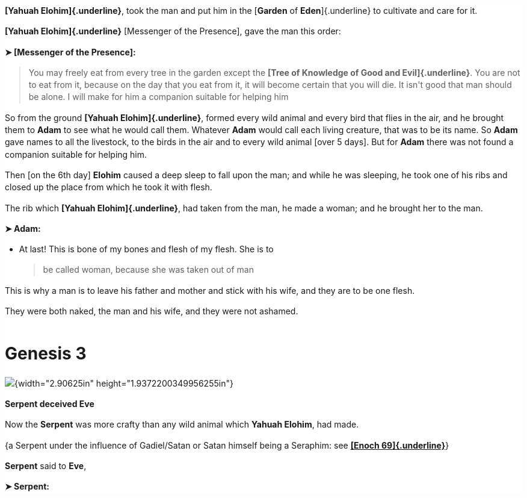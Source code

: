 **[Yahuah Elohim]{.underline}**, took the man and put him in the
[**Garden** of **Eden**]{.underline} to cultivate and care for it.

**[Yahuah Elohim]{.underline}** \[Messenger of the Presence\], gave the
man this order:

**➤ \[Messenger of the Presence\]:**

> You may freely eat from every tree in the garden except the **[Tree of
> Knowledge of Good and Evil]{.underline}**. You are not to eat from it,
> because on the day that you eat from it, it will become certain that
> you will die. It isn't good that man should be alone. I will make for
> him a companion suitable for helping him

So from the ground **[Yahuah Elohim]{.underline}**, formed every wild
animal and every bird that flies in the air, and he brought them to
**Adam** to see what he would call them. Whatever **Adam** would call
each living creature, that was to be its name. So **Adam** gave names to
all the livestock, to the birds in the air and to every wild animal
\[over 5 days\]. But for **Adam** there was not found a companion
suitable for helping him.

Then \[on the 6th day\] **Elohim** caused a deep sleep to fall upon the
man; and while he was sleeping, he took one of his ribs and closed up
the place from which he took it with flesh.

The rib which **[Yahuah Elohim]{.underline}**, had taken from the man,
he made a woman; and he brought her to the man.

**➤ Adam:**

-   At last! This is bone of my bones and flesh of my flesh. She is to
    > be called woman, because she was taken out of man

This is why a man is to leave his father and mother and stick with his
wife, and they are to be one flesh.

They were both naked, the man and his wife, and they were not ashamed.

# Genesis 3

![](media/image17.png){width="2.90625in" height="1.9372200349956255in"}

**Serpent deceived Eve**

Now the **Serpent** was more crafty than any wild animal which **Yahuah
Elohim**, had made.

{a Serpent under the influence of Gadiel/Satan or Satan himself being a
Seraphim: see [**[Enoch
69]{.underline}**](https://docs.google.com/document/d/1-RlHYxYFlUAEnr1zYrhdrybi-vaJqzX0T4nicFoi9lU/edit#bookmark=id.ljyqzf4xccrq)}

**Serpent** said to **Eve**,

**➤ Serpent:**
